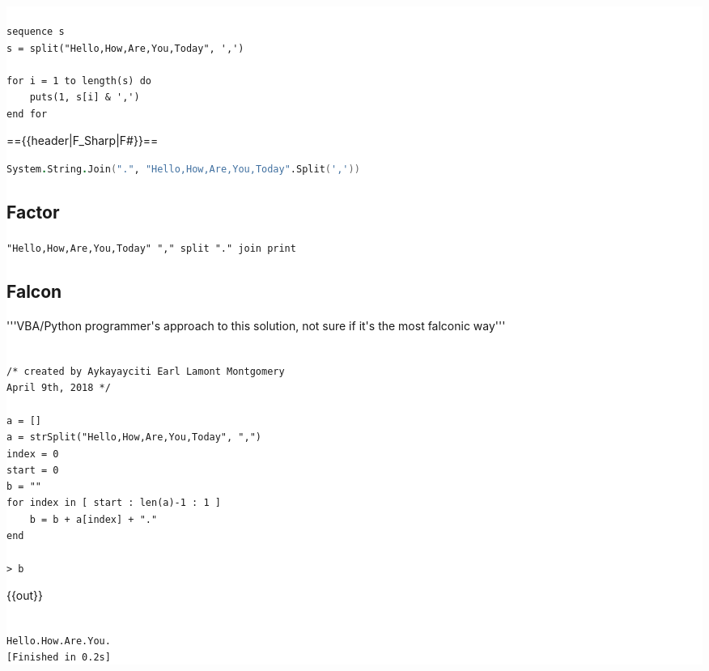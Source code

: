 ```euphoria

sequence s
s = split("Hello,How,Are,You,Today", ',')

for i = 1 to length(s) do
    puts(1, s[i] & ',')
end for
```



=={{header|F_Sharp|F#}}==

```fsharp
System.String.Join(".", "Hello,How,Are,You,Today".Split(','))
```



## Factor


```factor
"Hello,How,Are,You,Today" "," split "." join print
```




## Falcon

'''VBA/Python programmer's approach to this solution, not sure if it's the most falconic way'''

```falcon

/* created by Aykayayciti Earl Lamont Montgomery
April 9th, 2018 */

a = []
a = strSplit("Hello,How,Are,You,Today", ",")
index = 0
start = 0
b = ""
for index in [ start : len(a)-1 : 1 ]
	b = b + a[index] + "."
end

> b

```

{{out}}

```txt

Hello.How.Are.You.
[Finished in 0.2s]

```

